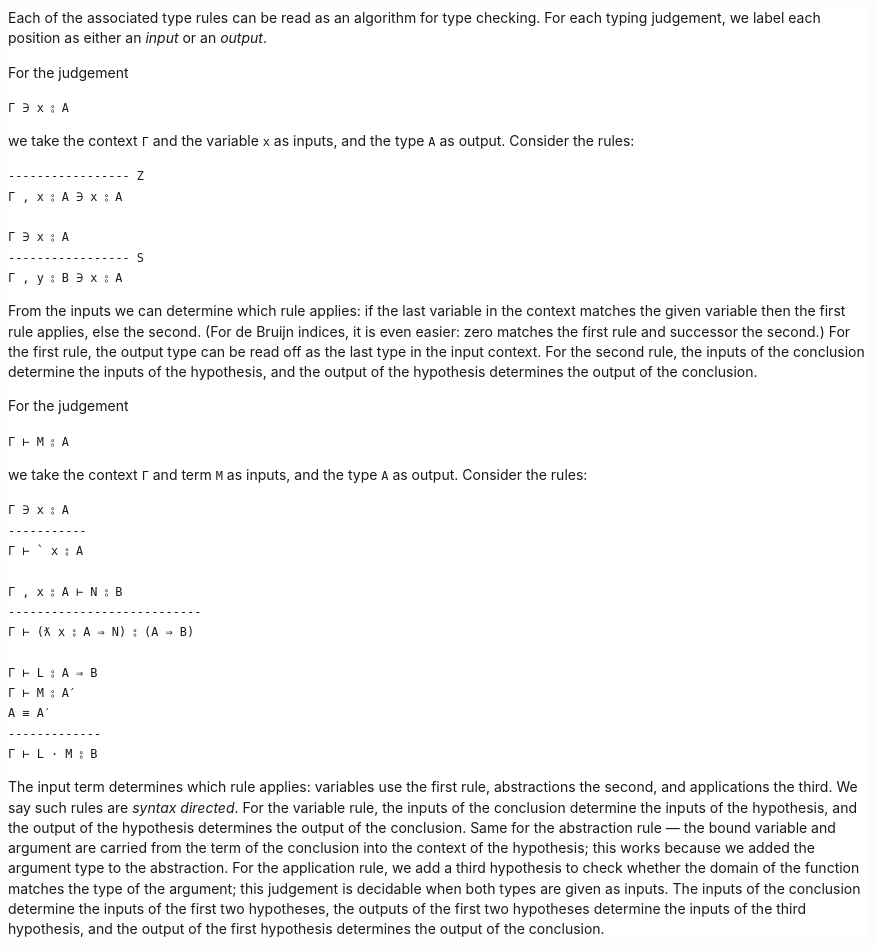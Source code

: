 Each of the associated type rules can be read as an algorithm for
type checking.  For each typing judgement, we label each position
as either an _input_ or an _output_.

For the judgement

    Γ ∋ x ⦂ A

we take the context `Γ` and the variable `x` as inputs, and the
type `A` as output.  Consider the rules:

    ----------------- Z
    Γ , x ⦂ A ∋ x ⦂ A

    Γ ∋ x ⦂ A
    ----------------- S
    Γ , y ⦂ B ∋ x ⦂ A

From the inputs we can determine which rule applies: if the last
variable in the context matches the given variable then the first
rule applies, else the second.  (For de Bruijn indices, it is even
easier: zero matches the first rule and successor the second.)
For the first rule, the output type can be read off as the last
type in the input context. For the second rule, the inputs of the
conclusion determine the inputs of the hypothesis, and the output
of the hypothesis determines the output of the conclusion.

For the judgement

    Γ ⊢ M ⦂ A

we take the context `Γ` and term `M` as inputs, and the type `A`
as output. Consider the rules:

    Γ ∋ x ⦂ A
    -----------
    Γ ⊢ ` x ⦂ A

    Γ , x ⦂ A ⊢ N ⦂ B
    --------------------------- 
    Γ ⊢ (ƛ x ⦂ A ⇒ N) ⦂ (A ⇒ B)

    Γ ⊢ L ⦂ A ⇒ B
    Γ ⊢ M ⦂ A′
    A ≡ A′
    -------------
    Γ ⊢ L · M ⦂ B

The input term determines which rule applies: variables use the first
rule, abstractions the second, and applications the third.  We say
such rules are _syntax directed_.  For the variable rule, the inputs
of the conclusion determine the inputs of the hypothesis, and the
output of the hypothesis determines the output of the conclusion.
Same for the abstraction rule — the bound variable and argument are
carried from the term of the conclusion into the context of the
hypothesis; this works because we added the argument type to the
abstraction.  For the application rule, we add a third hypothesis to
check whether the domain of the function matches the type of the
argument; this judgement is decidable when both types are given as
inputs. The inputs of the conclusion determine the inputs of the first
two hypotheses, the outputs of the first two hypotheses determine the
inputs of the third hypothesis, and the output of the first hypothesis
determines the output of the conclusion.
